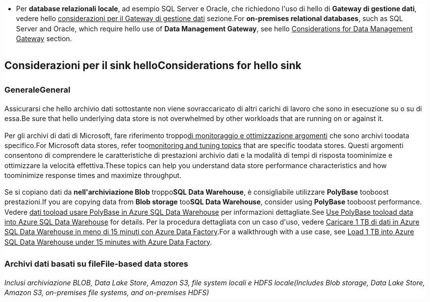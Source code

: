 * <span data-ttu-id="712f7-330">Per **database relazionali locale**, ad esempio SQL Server e Oracle, che richiedono l'uso di hello di **Gateway di gestione dati**, vedere hello [considerazioni per il Gateway di gestione dati](#considerations-on-data-management-gateway) sezione.</span><span class="sxs-lookup"><span data-stu-id="712f7-330">For **on-premises relational databases**, such as SQL Server and Oracle, which require hello use of **Data Management Gateway**, see hello [Considerations for Data Management Gateway](#considerations-on-data-management-gateway) section.</span></span>

## <a name="considerations-for-hello-sink"></a><span data-ttu-id="712f7-331">Considerazioni per il sink hello</span><span class="sxs-lookup"><span data-stu-id="712f7-331">Considerations for hello sink</span></span>
### <a name="general"></a><span data-ttu-id="712f7-332">Generale</span><span class="sxs-lookup"><span data-stu-id="712f7-332">General</span></span>
<span data-ttu-id="712f7-333">Assicurarsi che hello archivio dati sottostante non viene sovraccaricato di altri carichi di lavoro che sono in esecuzione su o su di essa.</span><span class="sxs-lookup"><span data-stu-id="712f7-333">Be sure that hello underlying data store is not overwhelmed by other workloads that are running on or against it.</span></span>

<span data-ttu-id="712f7-334">Per gli archivi di dati di Microsoft, fare riferimento troppo[di monitoraggio e ottimizzazione argomenti](#performance-reference) che sono archivi toodata specifico.</span><span class="sxs-lookup"><span data-stu-id="712f7-334">For Microsoft data stores, refer too[monitoring and tuning topics](#performance-reference) that are specific toodata stores.</span></span> <span data-ttu-id="712f7-335">Questi argomenti consentono di comprendere le caratteristiche di prestazioni archivio dati e la modalità di tempi di risposta toominimize e ottimizzare la velocità effettiva.</span><span class="sxs-lookup"><span data-stu-id="712f7-335">These topics can help you understand data store performance characteristics and how toominimize response times and maximize throughput.</span></span>

<span data-ttu-id="712f7-336">Se si copiano dati da **nell'archiviazione Blob** troppo**SQL Data Warehouse**, è consigliabile utilizzare **PolyBase** tooboost prestazioni.</span><span class="sxs-lookup"><span data-stu-id="712f7-336">If you are copying data from **Blob storage** too**SQL Data Warehouse**, consider using **PolyBase** tooboost performance.</span></span> <span data-ttu-id="712f7-337">Vedere [dati tooload usare PolyBase in Azure SQL Data Warehouse](data-factory-azure-sql-data-warehouse-connector.md#use-polybase-to-load-data-into-azure-sql-data-warehouse) per informazioni dettagliate.</span><span class="sxs-lookup"><span data-stu-id="712f7-337">See [Use PolyBase tooload data into Azure SQL Data Warehouse](data-factory-azure-sql-data-warehouse-connector.md#use-polybase-to-load-data-into-azure-sql-data-warehouse) for details.</span></span> <span data-ttu-id="712f7-338">Per la procedura dettagliata con un caso d'uso, vedere [Caricare 1 TB di dati in Azure SQL Data Warehouse in meno di 15 minuti con Azure Data Factory](data-factory-load-sql-data-warehouse.md).</span><span class="sxs-lookup"><span data-stu-id="712f7-338">For a walkthrough with a use case, see [Load 1 TB into Azure SQL Data Warehouse under 15 minutes with Azure Data Factory](data-factory-load-sql-data-warehouse.md).</span></span>

### <a name="file-based-data-stores"></a><span data-ttu-id="712f7-339">Archivi dati basati su file</span><span class="sxs-lookup"><span data-stu-id="712f7-339">File-based data stores</span></span>
<span data-ttu-id="712f7-340">*Inclusi archiviazione BLOB, Data Lake Store, Amazon S3, file system locali e HDFS locale*</span><span class="sxs-lookup"><span data-stu-id="712f7-340">*(Includes Blob storage, Data Lake Store, Amazon S3, on-premises file systems, and on-premises HDFS)*</span></span>
